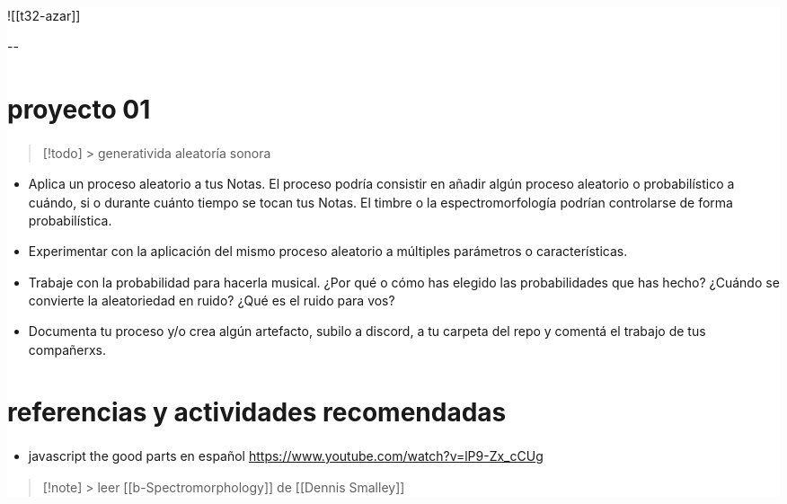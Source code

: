 ![[t32-azar]]


--
#  proyecto 01  

>[!todo] > generativida aleatoría sonora

- Aplica un proceso aleatorio a tus Notas. El proceso podría consistir en añadir algún proceso aleatorio o probabilístico a cuándo, si o durante cuánto tiempo se tocan tus Notas. El timbre o la espectromorfología podrían controlarse de forma probabilística.

- Experimentar  con la aplicación del mismo proceso aleatorio a múltiples parámetros o características.

- Trabaje con la probabilidad para hacerla musical. ¿Por qué o cómo has elegido las probabilidades que has hecho? ¿Cuándo se convierte la aleatoriedad en ruido? ¿Qué es el ruido para vos?

- Documenta tu proceso y/o crea algún artefacto, subilo a discord, a tu carpeta del repo y comentá el trabajo de tus compañerxs.


# referencias y actividades recomendadas

- javascript the good parts en español
https://www.youtube.com/watch?v=lP9-Zx_cCUg

>[!note] > leer [[b-Spectromorphology]] de [[Dennis Smalley]]